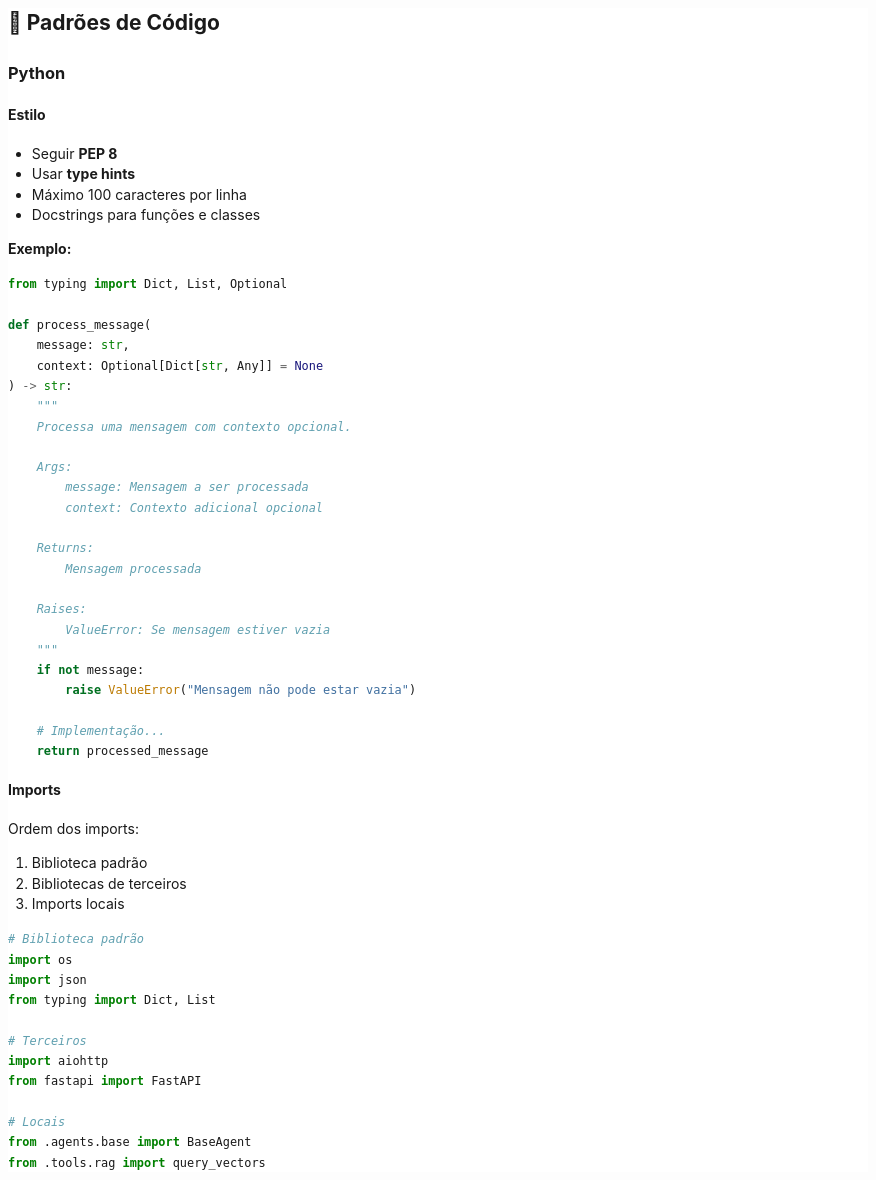 
## 📝 Padrões de Código

### Python

#### Estilo
- Seguir **PEP 8**
- Usar **type hints**
- Máximo 100 caracteres por linha
- Docstrings para funções e classes

**Exemplo:**
```python
from typing import Dict, List, Optional

def process_message(
    message: str, 
    context: Optional[Dict[str, Any]] = None
) -> str:
    """
    Processa uma mensagem com contexto opcional.
    
    Args:
        message: Mensagem a ser processada
        context: Contexto adicional opcional
        
    Returns:
        Mensagem processada
        
    Raises:
        ValueError: Se mensagem estiver vazia
    """
    if not message:
        raise ValueError("Mensagem não pode estar vazia")
    
    # Implementação...
    return processed_message
```

#### Imports
Ordem dos imports:
1. Biblioteca padrão
2. Bibliotecas de terceiros
3. Imports locais

```python
# Biblioteca padrão
import os
import json
from typing import Dict, List

# Terceiros
import aiohttp
from fastapi import FastAPI

# Locais
from .agents.base import BaseAgent
from .tools.rag import query_vectors
```
